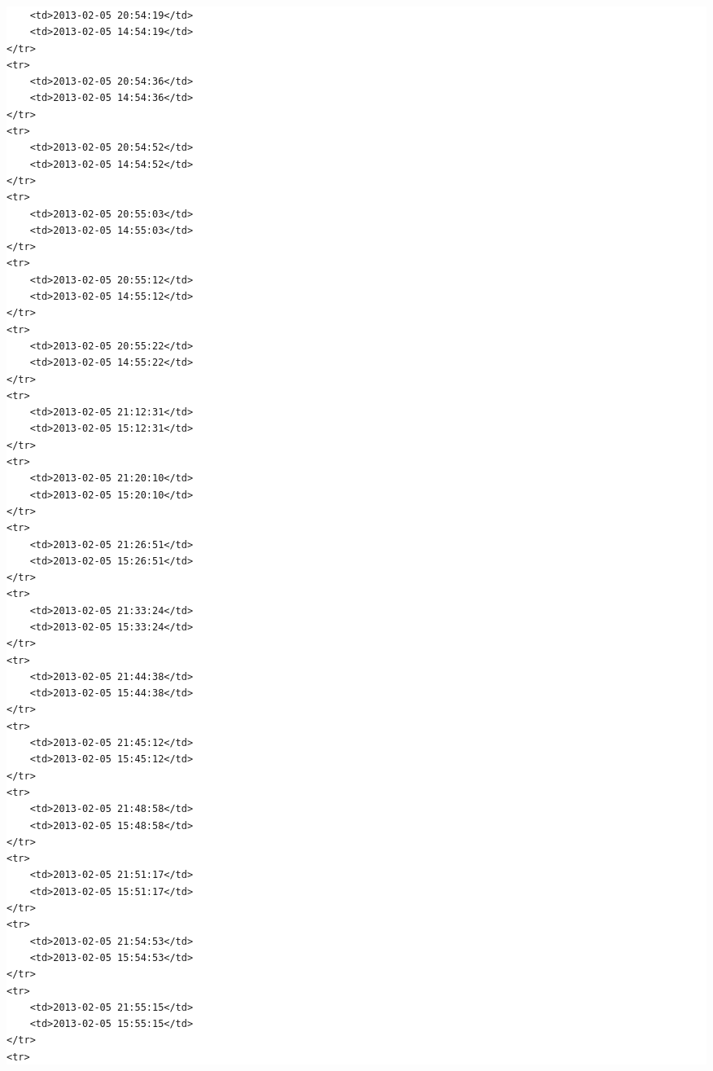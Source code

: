         <td>2013-02-05 20:54:19</td>
        <td>2013-02-05 14:54:19</td>
    </tr>
    <tr>
        <td>2013-02-05 20:54:36</td>
        <td>2013-02-05 14:54:36</td>
    </tr>
    <tr>
        <td>2013-02-05 20:54:52</td>
        <td>2013-02-05 14:54:52</td>
    </tr>
    <tr>
        <td>2013-02-05 20:55:03</td>
        <td>2013-02-05 14:55:03</td>
    </tr>
    <tr>
        <td>2013-02-05 20:55:12</td>
        <td>2013-02-05 14:55:12</td>
    </tr>
    <tr>
        <td>2013-02-05 20:55:22</td>
        <td>2013-02-05 14:55:22</td>
    </tr>
    <tr>
        <td>2013-02-05 21:12:31</td>
        <td>2013-02-05 15:12:31</td>
    </tr>
    <tr>
        <td>2013-02-05 21:20:10</td>
        <td>2013-02-05 15:20:10</td>
    </tr>
    <tr>
        <td>2013-02-05 21:26:51</td>
        <td>2013-02-05 15:26:51</td>
    </tr>
    <tr>
        <td>2013-02-05 21:33:24</td>
        <td>2013-02-05 15:33:24</td>
    </tr>
    <tr>
        <td>2013-02-05 21:44:38</td>
        <td>2013-02-05 15:44:38</td>
    </tr>
    <tr>
        <td>2013-02-05 21:45:12</td>
        <td>2013-02-05 15:45:12</td>
    </tr>
    <tr>
        <td>2013-02-05 21:48:58</td>
        <td>2013-02-05 15:48:58</td>
    </tr>
    <tr>
        <td>2013-02-05 21:51:17</td>
        <td>2013-02-05 15:51:17</td>
    </tr>
    <tr>
        <td>2013-02-05 21:54:53</td>
        <td>2013-02-05 15:54:53</td>
    </tr>
    <tr>
        <td>2013-02-05 21:55:15</td>
        <td>2013-02-05 15:55:15</td>
    </tr>
    <tr>
